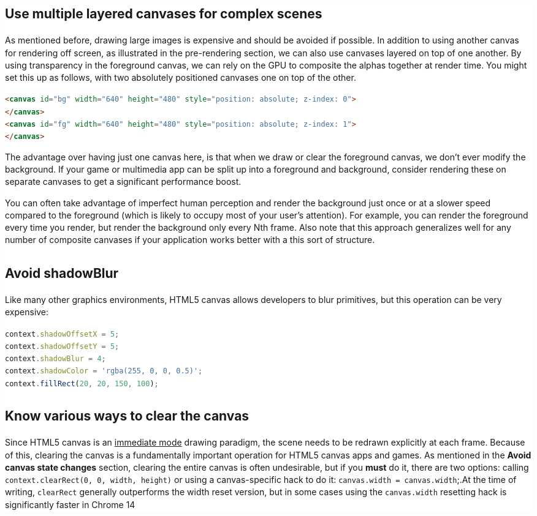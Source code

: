 ## Use multiple layered canvases for complex scenes

As mentioned before, drawing large images is expensive and should be
avoided if possible. In addition to using another canvas for rendering
off screen, as illustrated in the pre-rendering section, we can also use
canvases layered on top of one another. By using transparency in the
foreground canvas, we can rely on the GPU to composite the alphas
together at render time. You might set this up as follows, with two
absolutely positioned canvases one on top of the other.

```html
<canvas id="bg" width="640" height="480" style="position: absolute; z-index: 0">
</canvas>
<canvas id="fg" width="640" height="480" style="position: absolute; z-index: 1">
</canvas>
```

The advantage over having just one canvas here, is that when we draw or
clear the foreground canvas, we don’t ever modify the background. If
your game or multimedia app can be split up into a foreground and
background, consider rendering these on separate canvases to get a
significant performance boost. 

You can often take advantage of imperfect human perception and render
the background just once or at a slower speed compared to the foreground
(which is likely to occupy most of your user’s attention). For example,
you can render the foreground every time you render, but render the
background only every Nth frame.
Also note that this approach generalizes well for any number of
composite canvases if your application works better with a this sort of
structure.

## Avoid shadowBlur

Like many other graphics environments, HTML5 canvas allows developers to
blur primitives, but this operation can be very expensive:

```js 
context.shadowOffsetX = 5;
context.shadowOffsetY = 5;
context.shadowBlur = 4;
context.shadowColor = 'rgba(255, 0, 0, 0.5)';
context.fillRect(20, 20, 150, 100);
```


## Know various ways to clear the canvas

Since HTML5 canvas is an [immediate mode](http://en.wikipedia.org/wiki/Immediate_mode) drawing paradigm,
the scene needs to be redrawn explicitly at each frame. Because of this,
clearing the canvas is a fundamentally important operation for HTML5
canvas apps and games.
As mentioned in the __Avoid canvas state changes__ section,
clearing the entire canvas is often undesirable, but if you __must__ do
it, there are two options: calling `context.clearRect(0, 0, width, height)` or using a canvas-specific hack to do it:
`canvas.width = canvas.width`;.At the time of writing, `clearRect` generally outperforms the width
reset version, but in some cases using the `canvas.width` resetting hack
is significantly faster in Chrome 14
